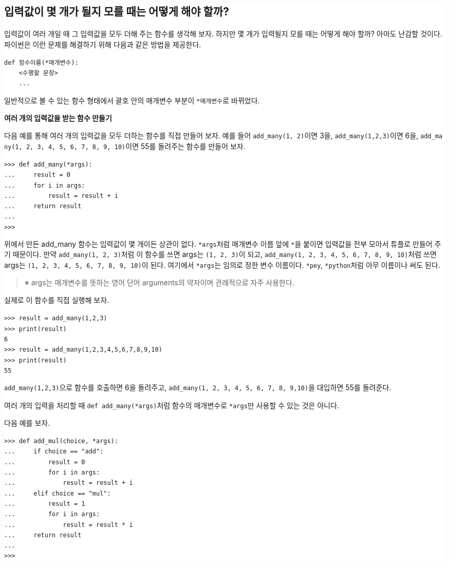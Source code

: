 



## 입력값이 몇 개가 될지 모를 때는 어떻게 해야 할까?

입력값이 여러 개일 때 그 입력값을 모두 더해 주는 함수를 생각해 보자. 하지만 몇 개가 입력될지 모를 때는 어떻게 해야 할까? 아마도 난감할 것이다. 파이썬은 이런 문제를 해결하기 위해 다음과 같은 방법을 제공한다.

```
def 함수이름(*매개변수): 
    <수행할 문장>
    ...
```

일반적으로 볼 수 있는 함수 형태에서 괄호 안의 매개변수 부분이 `*매개변수`로 바뀌었다.

**여러 개의 입력값을 받는 함수 만들기**

다음 예를 통해 여러 개의 입력값을 모두 더하는 함수를 직접 만들어 보자. 예를 들어 `add_many(1, 2)`이면 3을, `add_many(1,2,3)`이면 6을, `add_many(1, 2, 3, 4, 5, 6, 7, 8, 9, 10)`이면 55를 돌려주는 함수를 만들어 보자.

```
>>> def add_many(*args): 
...     result = 0 
...     for i in args: 
...         result = result + i 
...     return result 
... 
>>>
```

위에서 만든 add_many 함수는 입력값이 몇 개이든 상관이 없다. `*args`처럼 매개변수 이름 앞에 `*`을 붙이면 입력값을 전부 모아서 튜플로 만들어 주기 때문이다. 만약 `add_many(1, 2, 3)`처럼 이 함수를 쓰면 args는 `(1, 2, 3)`이 되고, `add_many(1, 2, 3, 4, 5, 6, 7, 8, 9, 10)`처럼 쓰면 args는 `(1, 2, 3, 4, 5, 6, 7, 8, 9, 10)`이 된다. 여기에서 `*args`는 임의로 정한 변수 이름이다. `*pey`, `*python`처럼 아무 이름이나 써도 된다.

> ※ args는 매개변수를 뜻하는 영어 단어 arguments의 약자이며 관례적으로 자주 사용한다.

실제로 이 함수를 직접 실행해 보자.

```
>>> result = add_many(1,2,3)
>>> print(result)
6
>>> result = add_many(1,2,3,4,5,6,7,8,9,10)
>>> print(result)
55
```

`add_many(1,2,3)`으로 함수를 호출하면 6을 돌려주고, `add_many(1, 2, 3, 4, 5, 6, 7, 8, 9,10)`을 대입하면 55를 돌려준다.

여러 개의 입력을 처리할 때 `def add_many(*args)`처럼 함수의 매개변수로 `*args`만 사용할 수 있는 것은 아니다.

다음 예를 보자.

```
>>> def add_mul(choice, *args): 
...     if choice == "add": 
...         result = 0 
...         for i in args: 
...             result = result + i 
...     elif choice == "mul": 
...         result = 1 
...         for i in args: 
...             result = result * i 
...     return result 
... 
>>>
```
